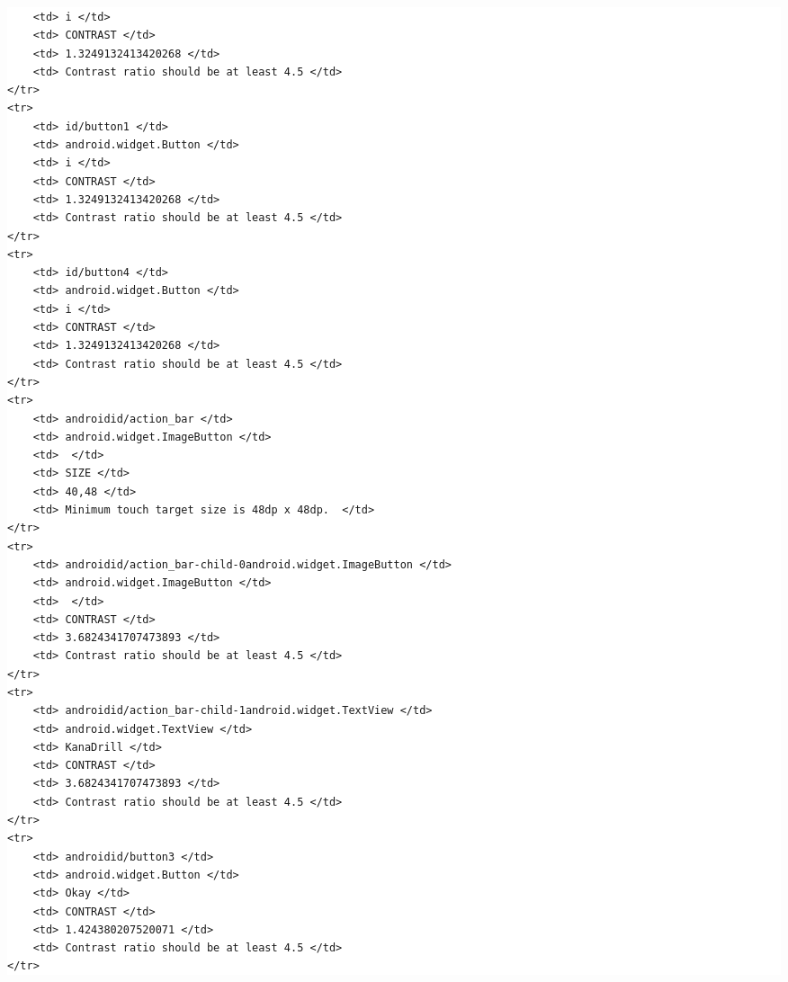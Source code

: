 		<td> i </td>
		<td> CONTRAST </td>
		<td> 1.3249132413420268 </td>
		<td> Contrast ratio should be at least 4.5 </td>
	</tr>
	<tr>
		<td> id/button1 </td>
		<td> android.widget.Button </td>
		<td> i </td>
		<td> CONTRAST </td>
		<td> 1.3249132413420268 </td>
		<td> Contrast ratio should be at least 4.5 </td>
	</tr>
	<tr>
		<td> id/button4 </td>
		<td> android.widget.Button </td>
		<td> i </td>
		<td> CONTRAST </td>
		<td> 1.3249132413420268 </td>
		<td> Contrast ratio should be at least 4.5 </td>
	</tr>
	<tr>
		<td> androidid/action_bar </td>
		<td> android.widget.ImageButton </td>
		<td>  </td>
		<td> SIZE </td>
		<td> 40,48 </td>
		<td> Minimum touch target size is 48dp x 48dp.  </td>
	</tr>
	<tr>
		<td> androidid/action_bar-child-0android.widget.ImageButton </td>
		<td> android.widget.ImageButton </td>
		<td>  </td>
		<td> CONTRAST </td>
		<td> 3.6824341707473893 </td>
		<td> Contrast ratio should be at least 4.5 </td>
	</tr>
	<tr>
		<td> androidid/action_bar-child-1android.widget.TextView </td>
		<td> android.widget.TextView </td>
		<td> KanaDrill </td>
		<td> CONTRAST </td>
		<td> 3.6824341707473893 </td>
		<td> Contrast ratio should be at least 4.5 </td>
	</tr>
	<tr>
		<td> androidid/button3 </td>
		<td> android.widget.Button </td>
		<td> Okay </td>
		<td> CONTRAST </td>
		<td> 1.424380207520071 </td>
		<td> Contrast ratio should be at least 4.5 </td>
	</tr>
</table>
